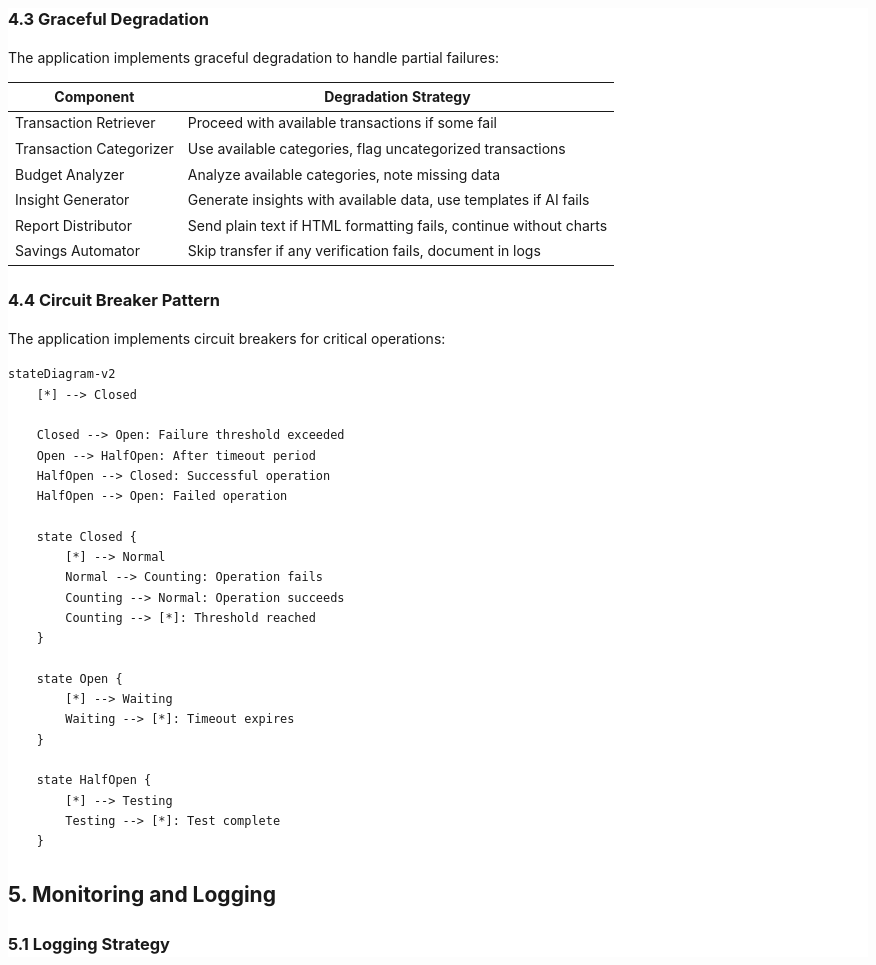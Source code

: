 ### 4.3 Graceful Degradation

The application implements graceful degradation to handle partial failures:

| Component | Degradation Strategy |
|-----------|---------------------|
| Transaction Retriever | Proceed with available transactions if some fail |
| Transaction Categorizer | Use available categories, flag uncategorized transactions |
| Budget Analyzer | Analyze available categories, note missing data |
| Insight Generator | Generate insights with available data, use templates if AI fails |
| Report Distributor | Send plain text if HTML formatting fails, continue without charts |
| Savings Automator | Skip transfer if any verification fails, document in logs |

### 4.4 Circuit Breaker Pattern

The application implements circuit breakers for critical operations:

```mermaid
stateDiagram-v2
    [*] --> Closed
    
    Closed --> Open: Failure threshold exceeded
    Open --> HalfOpen: After timeout period
    HalfOpen --> Closed: Successful operation
    HalfOpen --> Open: Failed operation
    
    state Closed {
        [*] --> Normal
        Normal --> Counting: Operation fails
        Counting --> Normal: Operation succeeds
        Counting --> [*]: Threshold reached
    }
    
    state Open {
        [*] --> Waiting
        Waiting --> [*]: Timeout expires
    }
    
    state HalfOpen {
        [*] --> Testing
        Testing --> [*]: Test complete
    }
```

## 5. Monitoring and Logging

### 5.1 Logging Strategy
